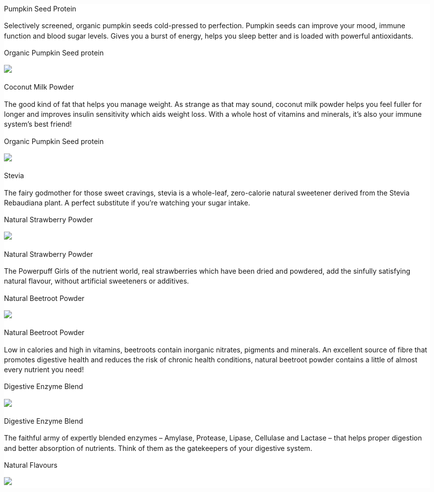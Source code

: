Pumpkin Seed Protein

Selectively screened, organic pumpkin seeds cold-pressed to perfection. Pumpkin seeds can improve your mood, immune function and blood sugar levels. Gives you a burst of energy, helps you sleep better and is loaded with powerful antioxidants.

Organic Pumpkin Seed protein

![](https://cdn.shortpixel.ai/spai/q_lossy+ex_1+ret_img+to_webp/eadn-wc05-14265239.nxedge.io/wp-content/uploads/2021/11/shutterstock_466209914-copy-4.png)

Coconut Milk Powder

The good kind of fat that helps you manage weight. As strange as that may sound, coconut milk powder helps you feel fuller for longer and improves insulin sensitivity which aids weight loss. With a whole host of vitamins and minerals, it’s also your immune system’s best friend!

Organic Pumpkin Seed protein

![](https://cdn.shortpixel.ai/spai/q_lossy+ex_1+ret_img+to_webp/eadn-wc05-14265239.nxedge.io/wp-content/uploads/2021/11/shutterstock_466209914-copy-11.png)

Stevia

The fairy godmother for those sweet cravings, stevia is a whole-leaf, zero-calorie natural sweetener derived from the Stevia Rebaudiana plant. A perfect substitute if you’re watching your sugar intake.

Natural Strawberry Powder

![](https://cdn.shortpixel.ai/spai/q_lossy+ex_1+ret_img+to_webp/eadn-wc05-14265239.nxedge.io/wp-content/uploads/2021/11/Natural-Stawberry-Powder.png)

Natural Strawberry Powder

The Powerpuff Girls of the nutrient world, real strawberries which have been dried and powdered, add the sinfully satisfying natural flavour, without artificial sweeteners or additives.

Natural Beetroot Powder

![](https://cdn.shortpixel.ai/spai/q_lossy+ex_1+ret_img+to_webp/eadn-wc05-14265239.nxedge.io/wp-content/uploads/2021/11/Natural-Beetroot-Powder.png)

Natural Beetroot Powder

Low in calories and high in vitamins, beetroots contain inorganic nitrates, pigments and minerals. An excellent source of fibre that promotes digestive health and reduces the risk of chronic health conditions, natural beetroot powder contains a little of almost every nutrient you need!

Digestive Enzyme Blend

![](https://cdn.shortpixel.ai/spai/q_lossy+ex_1+ret_img+to_webp/eadn-wc05-14265239.nxedge.io/wp-content/uploads/2021/11/shutterstock_466209914-copy-2.png)

Digestive Enzyme Blend

The faithful army of expertly blended enzymes – Amylase, Protease, Lipase, Cellulase and Lactase – that helps proper digestion and better absorption of nutrients. Think of them as the gatekeepers of your digestive system.

Natural Flavours

![](https://cdn.shortpixel.ai/spai/q_lossy+ex_1+ret_img+to_webp/eadn-wc05-14265239.nxedge.io/wp-content/uploads/2021/11/Natural-Flavours.png)
